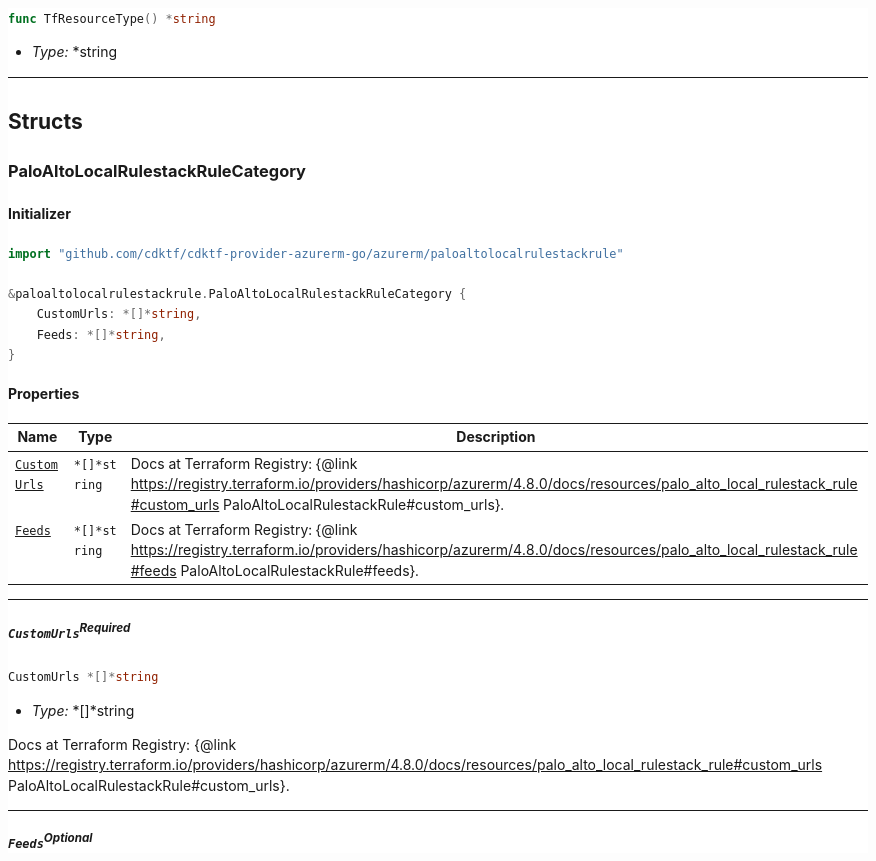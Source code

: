 ```go
func TfResourceType() *string
```

- *Type:* *string

---

## Structs <a name="Structs" id="Structs"></a>

### PaloAltoLocalRulestackRuleCategory <a name="PaloAltoLocalRulestackRuleCategory" id="@cdktf/provider-azurerm.paloAltoLocalRulestackRule.PaloAltoLocalRulestackRuleCategory"></a>

#### Initializer <a name="Initializer" id="@cdktf/provider-azurerm.paloAltoLocalRulestackRule.PaloAltoLocalRulestackRuleCategory.Initializer"></a>

```go
import "github.com/cdktf/cdktf-provider-azurerm-go/azurerm/paloaltolocalrulestackrule"

&paloaltolocalrulestackrule.PaloAltoLocalRulestackRuleCategory {
	CustomUrls: *[]*string,
	Feeds: *[]*string,
}
```

#### Properties <a name="Properties" id="Properties"></a>

| **Name** | **Type** | **Description** |
| --- | --- | --- |
| <code><a href="#@cdktf/provider-azurerm.paloAltoLocalRulestackRule.PaloAltoLocalRulestackRuleCategory.property.customUrls">CustomUrls</a></code> | <code>*[]*string</code> | Docs at Terraform Registry: {@link https://registry.terraform.io/providers/hashicorp/azurerm/4.8.0/docs/resources/palo_alto_local_rulestack_rule#custom_urls PaloAltoLocalRulestackRule#custom_urls}. |
| <code><a href="#@cdktf/provider-azurerm.paloAltoLocalRulestackRule.PaloAltoLocalRulestackRuleCategory.property.feeds">Feeds</a></code> | <code>*[]*string</code> | Docs at Terraform Registry: {@link https://registry.terraform.io/providers/hashicorp/azurerm/4.8.0/docs/resources/palo_alto_local_rulestack_rule#feeds PaloAltoLocalRulestackRule#feeds}. |

---

##### `CustomUrls`<sup>Required</sup> <a name="CustomUrls" id="@cdktf/provider-azurerm.paloAltoLocalRulestackRule.PaloAltoLocalRulestackRuleCategory.property.customUrls"></a>

```go
CustomUrls *[]*string
```

- *Type:* *[]*string

Docs at Terraform Registry: {@link https://registry.terraform.io/providers/hashicorp/azurerm/4.8.0/docs/resources/palo_alto_local_rulestack_rule#custom_urls PaloAltoLocalRulestackRule#custom_urls}.

---

##### `Feeds`<sup>Optional</sup> <a name="Feeds" id="@cdktf/provider-azurerm.paloAltoLocalRulestackRule.PaloAltoLocalRulestackRuleCategory.property.feeds"></a>
